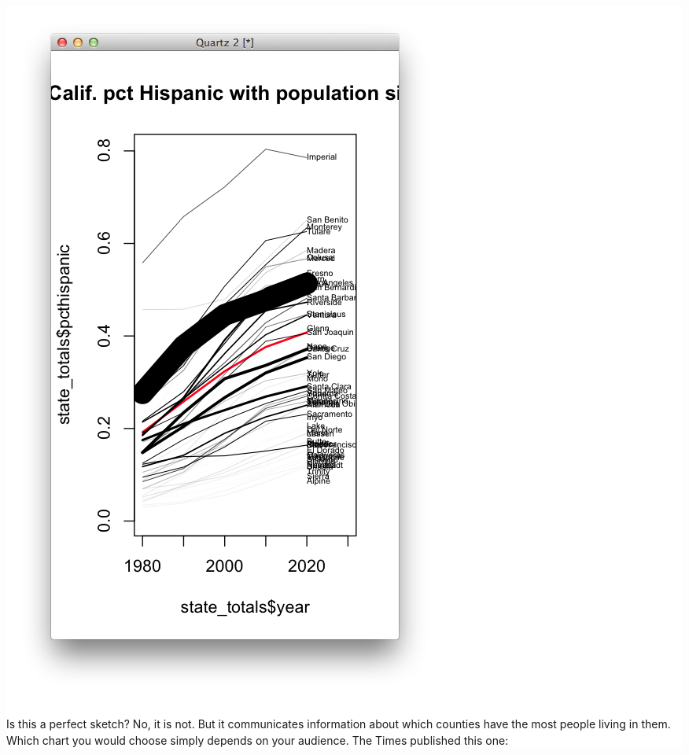   <img src="weighted-lines-2.png">

  Is this a perfect sketch? No, it is not. But it communicates information about which counties have the most people living in them. Which chart you would choose simply depends on your audience. The Times published this one:
